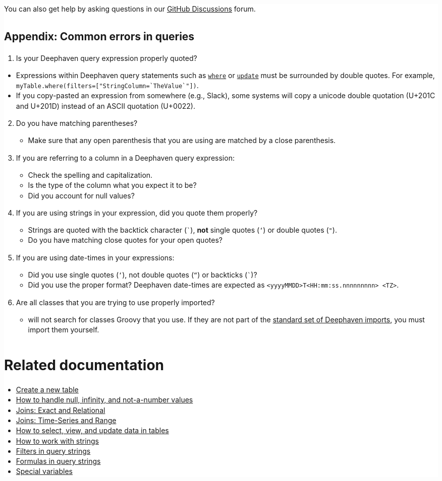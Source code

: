 You can also get help by asking questions in our [GitHub Discussions](https://github.com/deephaven/deephaven-core/discussions/categories/q-a) forum.

## Appendix: Common errors in queries

1. Is your Deephaven query expression properly quoted?

- Expressions within Deephaven query statements such as [`where`](../reference/table-operations/filter/where.md) or [`update`](../reference/table-operations/select/update.md) must be surrounded by double quotes. For example, ``myTable.where(filters=["StringColumn=`TheValue`"])``.
- If you copy-pasted an expression from somewhere (e.g., Slack), some systems will copy a unicode double quotation (U+201C and U+201D) instead of an ASCII quotation (U+0022).

2. Do you have matching parentheses?

   - Make sure that any open parenthesis that you are using are matched by a close parenthesis.

3. If you are referring to a column in a Deephaven query expression:

   - Check the spelling and capitalization.
   - Is the type of the column what you expect it to be?
   - Did you account for null values?

4. If you are using strings in your expression, did you quote them properly?

   - Strings are quoted with the backtick character (`` ` ``), **not** single quotes (`‘`) or double quotes (`"`).
   - Do you have matching close quotes for your open quotes?

5. If you are using date-times in your expressions:

   - Did you use single quotes (`‘`), not double quotes (`“`) or backticks (`` ` ``)?
   - Did you use the proper format? Deephaven date-times are expected as `<yyyyMMDD>T<HH:mm:ss.nnnnnnnnn> <TZ>`.

6. Are all classes that you are trying to use properly imported?

   - will not search for classes Groovy that you use. If they are not part of the [standard set of Deephaven imports](https://github.com/deephaven/deephaven-core/blob/main/engine/table/src/main/java/io/deephaven/engine/table/lang/impl/QueryLibraryImportsDefaults.java), you must import them yourself.

# Related documentation

- [Create a new table](./new-and-empty-table.md#new_table)
- [How to handle null, infinity, and not-a-number values](./null-inf-nan.md)
- [Joins: Exact and Relational](./joins-exact-relational.md)
- [Joins: Time-Series and Range](./joins-timeseries-range.md)
- [How to select, view, and update data in tables](./use-select-view-update.md)
- [How to work with strings](./work-with-strings.md)
- [Filters in query strings](./filters.md)
- [Formulas in query strings](./formulas.md)
- [Special variables](../reference/query-language/variables/special-variables.md)
